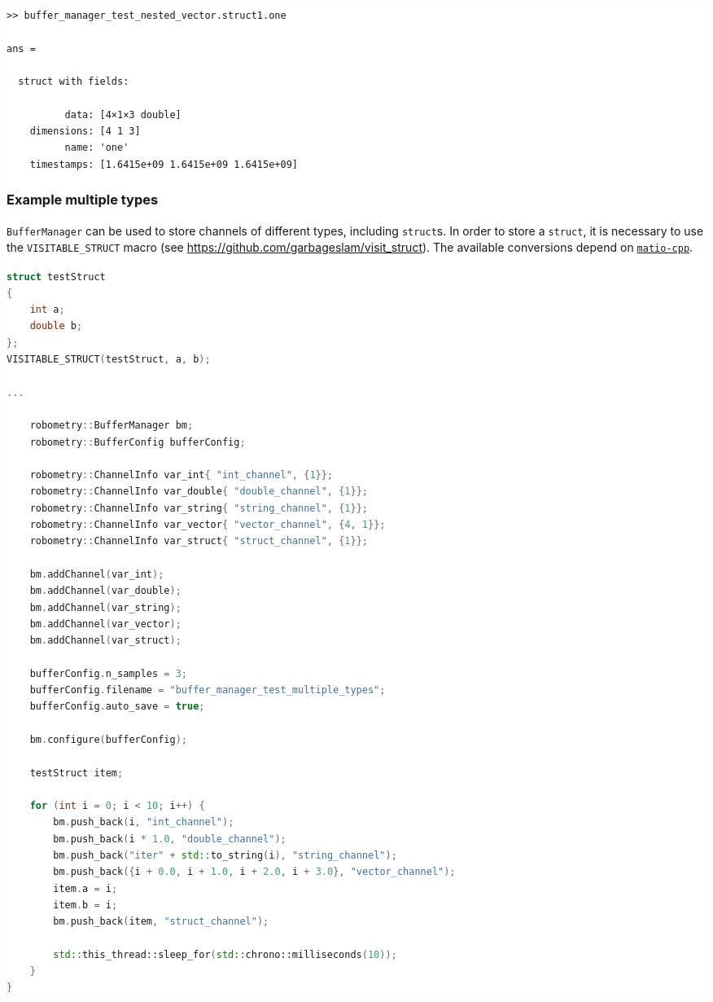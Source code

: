 ```
>> buffer_manager_test_nested_vector.struct1.one

ans =

  struct with fields:

          data: [4×1×3 double]
    dimensions: [4 1 3]
          name: 'one'
    timestamps: [1.6415e+09 1.6415e+09 1.6415e+09]
```

### Example multiple types

``BufferManager`` can be used to store channels of different types, including ``struct``s. In order to store a ``struct``, it is necessary to use the ``VISITABLE_STRUCT`` macro (see https://github.com/garbageslam/visit_struct). The available conversions depend on [``matio-cpp``](https://github.com/ami-iit/matio-cpp).
```c++
struct testStruct
{
    int a;
    double b;
};
VISITABLE_STRUCT(testStruct, a, b);

...

    robometry::BufferManager bm;
    robometry::BufferConfig bufferConfig;

    robometry::ChannelInfo var_int{ "int_channel", {1}};
    robometry::ChannelInfo var_double{ "double_channel", {1}};
    robometry::ChannelInfo var_string{ "string_channel", {1}};
    robometry::ChannelInfo var_vector{ "vector_channel", {4, 1}};
    robometry::ChannelInfo var_struct{ "struct_channel", {1}};

    bm.addChannel(var_int);
    bm.addChannel(var_double);
    bm.addChannel(var_string);
    bm.addChannel(var_vector);
    bm.addChannel(var_struct);

    bufferConfig.n_samples = 3;
    bufferConfig.filename = "buffer_manager_test_multiple_types";
    bufferConfig.auto_save = true;

    bm.configure(bufferConfig);

    testStruct item;

    for (int i = 0; i < 10; i++) {
        bm.push_back(i, "int_channel");
        bm.push_back(i * 1.0, "double_channel");
        bm.push_back("iter" + std::to_string(i), "string_channel");
        bm.push_back({i + 0.0, i + 1.0, i + 2.0, i + 3.0}, "vector_channel");
        item.a = i;
        item.b = i;
        bm.push_back(item, "struct_channel");

        std::this_thread::sleep_for(std::chrono::milliseconds(10));
    }
}
```